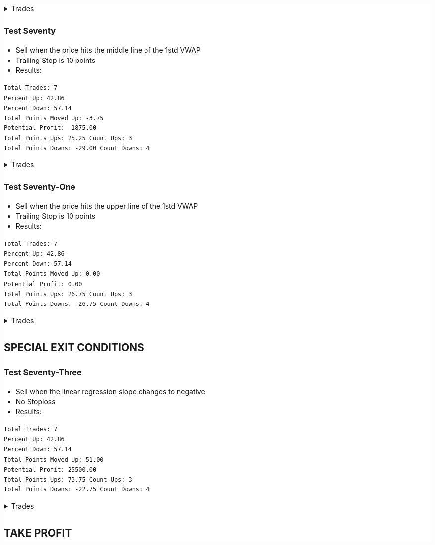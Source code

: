 <details><summary>Trades</summary></details>

### Test Seventy
* Sell when the price hits the middle line of the 1std VWAP
* Trailing Stop is 10 points
* Results:
```
Total Trades: 7
Percent Up: 42.86
Percent Down: 57.14
Total Points Moved Up: -3.75
Potential Profit: -1875.00
Total Points Ups: 25.25 Count Ups: 3
Total Points Downs: -29.00 Count Downs: 4
```

<details><summary>Trades</summary></details>

### Test Seventy-One
* Sell when the price hits the upper line of the 1std VWAP
* Trailing Stop is 10 points
* Results:
```
Total Trades: 7
Percent Up: 42.86
Percent Down: 57.14
Total Points Moved Up: 0.00
Potential Profit: 0.00
Total Points Ups: 26.75 Count Ups: 3
Total Points Downs: -26.75 Count Downs: 4
```

<details><summary>Trades</summary></details>

## SPECIAL EXIT CONDITIONS 

### Test Seventy-Three
* Sell when the linear regression slope changes to negative
* No Stoploss
* Results:
```
Total Trades: 7
Percent Up: 42.86
Percent Down: 57.14
Total Points Moved Up: 51.00
Potential Profit: 25500.00
Total Points Ups: 73.75 Count Ups: 3
Total Points Downs: -22.75 Count Downs: 4
```

<details><summary>Trades</summary></details>

## TAKE PROFIT
